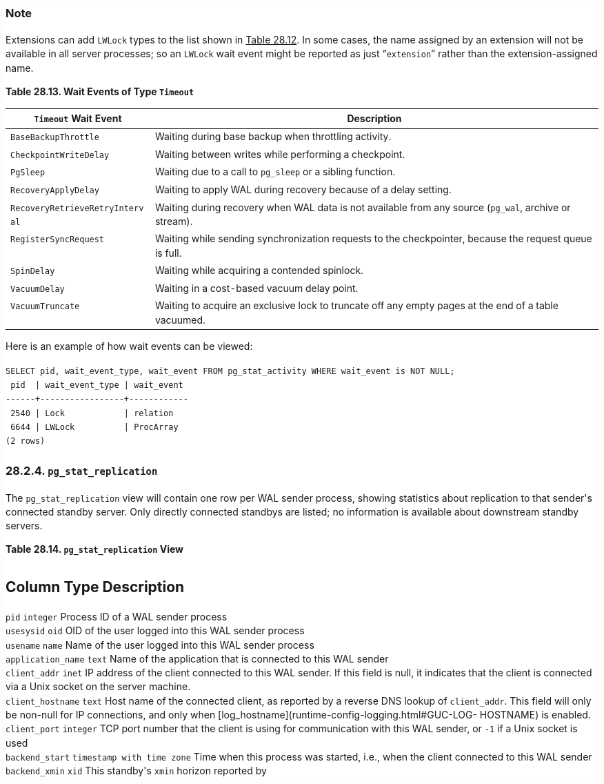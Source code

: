   

### Note

Extensions can add `LWLock` types to the list shown in [Table
28.12](monitoring-stats.html#WAIT-EVENT-LWLOCK-TABLE "Table 28.12. Wait Events
of Type LWLock"). In some cases, the name assigned by an extension will not be
available in all server processes; so an `LWLock` wait event might be reported
as just “`extension`” rather than the extension-assigned name.

**Table  28.13. Wait Events of Type `Timeout`**

`Timeout` Wait Event | Description  
---|---  
`BaseBackupThrottle` | Waiting during base backup when throttling activity.  
`CheckpointWriteDelay` | Waiting between writes while performing a checkpoint.  
`PgSleep` | Waiting due to a call to `pg_sleep` or a sibling function.  
`RecoveryApplyDelay` | Waiting to apply WAL during recovery because of a delay setting.  
`RecoveryRetrieveRetryInterval` | Waiting during recovery when WAL data is not available from any source (`pg_wal`, archive or stream).  
`RegisterSyncRequest` | Waiting while sending synchronization requests to the checkpointer, because the request queue is full.  
`SpinDelay` | Waiting while acquiring a contended spinlock.  
`VacuumDelay` | Waiting in a cost-based vacuum delay point.  
`VacuumTruncate` | Waiting to acquire an exclusive lock to truncate off any empty pages at the end of a table vacuumed.  
  
  

Here is an example of how wait events can be viewed:

    
    
    SELECT pid, wait_event_type, wait_event FROM pg_stat_activity WHERE wait_event is NOT NULL;
     pid  | wait_event_type | wait_event
    ------+-----------------+------------
     2540 | Lock            | relation
     6644 | LWLock          | ProcArray
    (2 rows)
    

### 28.2.4. `pg_stat_replication` #

The `pg_stat_replication` view will contain one row per WAL sender process,
showing statistics about replication to that sender's connected standby
server. Only directly connected standbys are listed; no information is
available about downstream standby servers.

**Table  28.14. `pg_stat_replication` View**

Column Type Description  
---  
`pid` `integer` Process ID of a WAL sender process  
`usesysid` `oid` OID of the user logged into this WAL sender process  
`usename` `name` Name of the user logged into this WAL sender process  
`application_name` `text` Name of the application that is connected to this
WAL sender  
`client_addr` `inet` IP address of the client connected to this WAL sender. If
this field is null, it indicates that the client is connected via a Unix
socket on the server machine.  
`client_hostname` `text` Host name of the connected client, as reported by a
reverse DNS lookup of `client_addr`. This field will only be non-null for IP
connections, and only when [log_hostname](runtime-config-logging.html#GUC-LOG-
HOSTNAME) is enabled.  
`client_port` `integer` TCP port number that the client is using for
communication with this WAL sender, or `-1` if a Unix socket is used  
`backend_start` `timestamp with time zone` Time when this process was started,
i.e., when the client connected to this WAL sender  
`backend_xmin` `xid` This standby's `xmin` horizon reported by